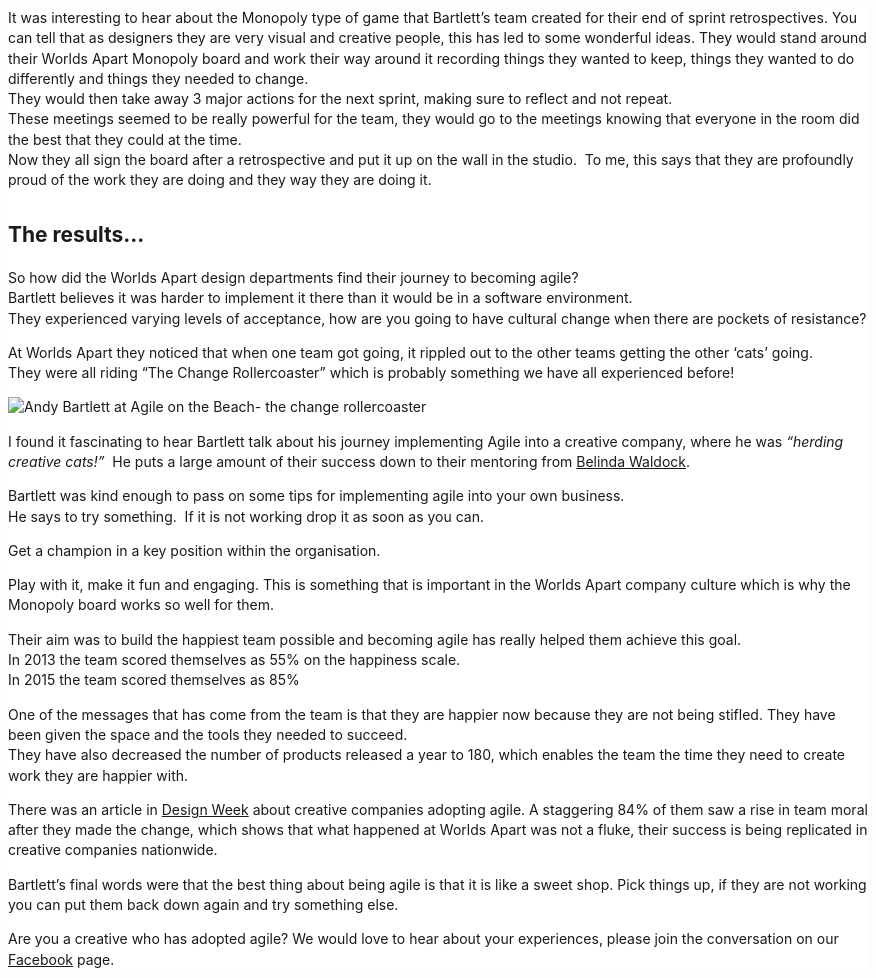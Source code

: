 It was interesting to hear about the Monopoly type of game that Bartlett’s team created for their end of sprint retrospectives. You can tell that as designers they are very visual and creative people, this has led to some wonderful ideas. They would stand around their Worlds Apart Monopoly board and work their way around it recording things they wanted to keep, things they wanted to do differently and things they needed to change.  
They would then take away 3 major actions for the next sprint, making sure to reflect and not repeat.  
These meetings seemed to be really powerful for the team, they would go to the meetings knowing that everyone in the room did the best that they could at the time.  
Now they all sign the board after a retrospective and put it up on the wall in the studio.  To me, this says that they are profoundly proud of the work they are doing and they way they are doing it.

The results…
------------

So how did the Worlds Apart design departments find their journey to becoming agile?  
Bartlett believes it was harder to implement it there than it would be in a software environment.  
They experienced varying levels of acceptance, how are you going to have cultural change when there are pockets of resistance?

At Worlds Apart they noticed that when one team got going, it rippled out to the other teams getting the other ‘cats’ going.  
They were all riding “The Change Rollercoaster” which is probably something we have all experienced before!

![Andy Bartlett at Agile on the Beach- the change rollercoaster ](//headforwards.com/wp-content/uploads/2015/09/Andy_Bartlett_change_rollercoaster.jpg)

I found it fascinating to hear Bartlett talk about his journey implementing Agile into a creative company, where he was _“herding creative cats!”_  He puts a large amount of their success down to their mentoring from [Belinda Waldock](http://www.beingagile.co.uk/).

Bartlett was kind enough to pass on some tips for implementing agile into your own business.  
He says to try something.  If it is not working drop it as soon as you can.

Get a champion in a key position within the organisation.

Play with it, make it fun and engaging. This is something that is important in the Worlds Apart company culture which is why the Monopoly board works so well for them.

Their aim was to build the happiest team possible and becoming agile has really helped them achieve this goal.  
In 2013 the team scored themselves as 55% on the happiness scale.  
In 2015 the team scored themselves as 85%

One of the messages that has come from the team is that they are happier now because they are not being stifled. They have been given the space and the tools they needed to succeed.  
They have also decreased the number of products released a year to 180, which enables the team the time they need to create work they are happier with.

There was an article in [Design Week](http://www.designweek.co.uk/) about creative companies adopting agile. A staggering 84% of them saw a rise in team moral after they made the change, which shows that what happened at Worlds Apart was not a fluke, their success is being replicated in creative companies nationwide.

Bartlett’s final words were that the best thing about being agile is that it is like a sweet shop. Pick things up, if they are not working you can put them back down again and try something else.

Are you a creative who has adopted agile? We would love to hear about your experiences, please join the conversation on our [Facebook](https://www.facebook.com/headforwards) page.

